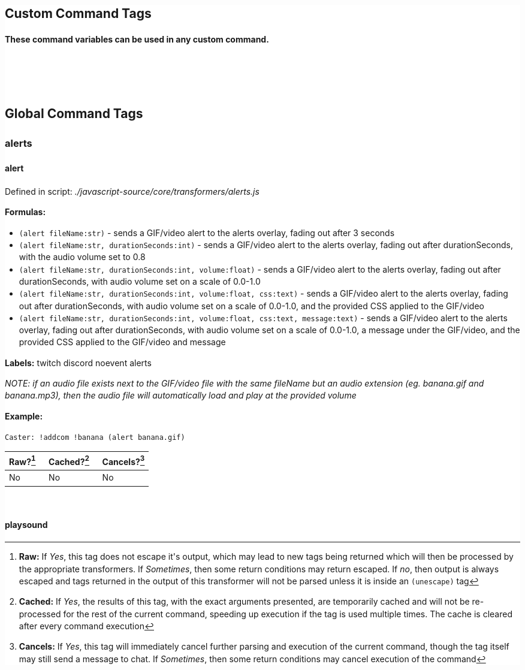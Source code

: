 ## Custom Command Tags

**These command variables can be used in any custom command.**

&nbsp;





&nbsp;

## Global Command Tags

[^raw]: **Raw:** If _Yes_, this tag does not escape it's output, which may lead to new tags being returned which will then be processed by the appropriate transformers. If _Sometimes_, then some return conditions may return escaped. If _no_, then output is always escaped and tags returned in the output of this transformer will not be parsed unless it is inside an `(unescape)` tag

[^cached]: **Cached:** If _Yes_, the results of this tag, with the exact arguments presented, are temporarily cached and will not be re-processed for the rest of the current command, speeding up execution if the tag is used multiple times. The cache is cleared after every command execution

[^cancels]: **Cancels:** If _Yes_, this tag will immediately cancel further parsing and execution of the current command, though the tag itself may still send a message to chat. If _Sometimes_, then some return conditions may cancel execution of the command

### alerts
#### alert

Defined in script: _./javascript-source/core/transformers/alerts.js_

**Formulas:**

- `(alert fileName:str)` - sends a GIF/video alert to the alerts overlay, fading out after 3 seconds
- `(alert fileName:str, durationSeconds:int)` - sends a GIF/video alert to the alerts overlay, fading out after durationSeconds, with the audio volume set to 0.8
- `(alert fileName:str, durationSeconds:int, volume:float)` - sends a GIF/video alert to the alerts overlay, fading out after durationSeconds, with audio volume set on a scale of 0.0-1.0
- `(alert fileName:str, durationSeconds:int, volume:float, css:text)` - sends a GIF/video alert to the alerts overlay, fading out after durationSeconds, with audio volume set on a scale of 0.0-1.0, and the provided CSS applied to the GIF/video
- `(alert fileName:str, durationSeconds:int, volume:float, css:text, message:text)` - sends a GIF/video alert to the alerts overlay, fading out after durationSeconds, with audio volume set on a scale of 0.0-1.0, a message under the GIF/video, and the provided CSS applied to the GIF/video and message

**Labels:** twitch discord noevent alerts


_NOTE: if an audio file exists next to the GIF/video file with the same fileName but an audio extension (eg. banana.gif and banana.mp3), then the audio file will automatically load and play at the provided volume_


**Example:**
```text
Caster: !addcom !banana (alert banana.gif)
```

Raw?[^raw]&nbsp;&nbsp; | Cached?[^cached]&nbsp;&nbsp; | Cancels?[^cancels]
-------|-----------|----------
No&nbsp;&nbsp; | No&nbsp;&nbsp; | No

&nbsp;

#### playsound
